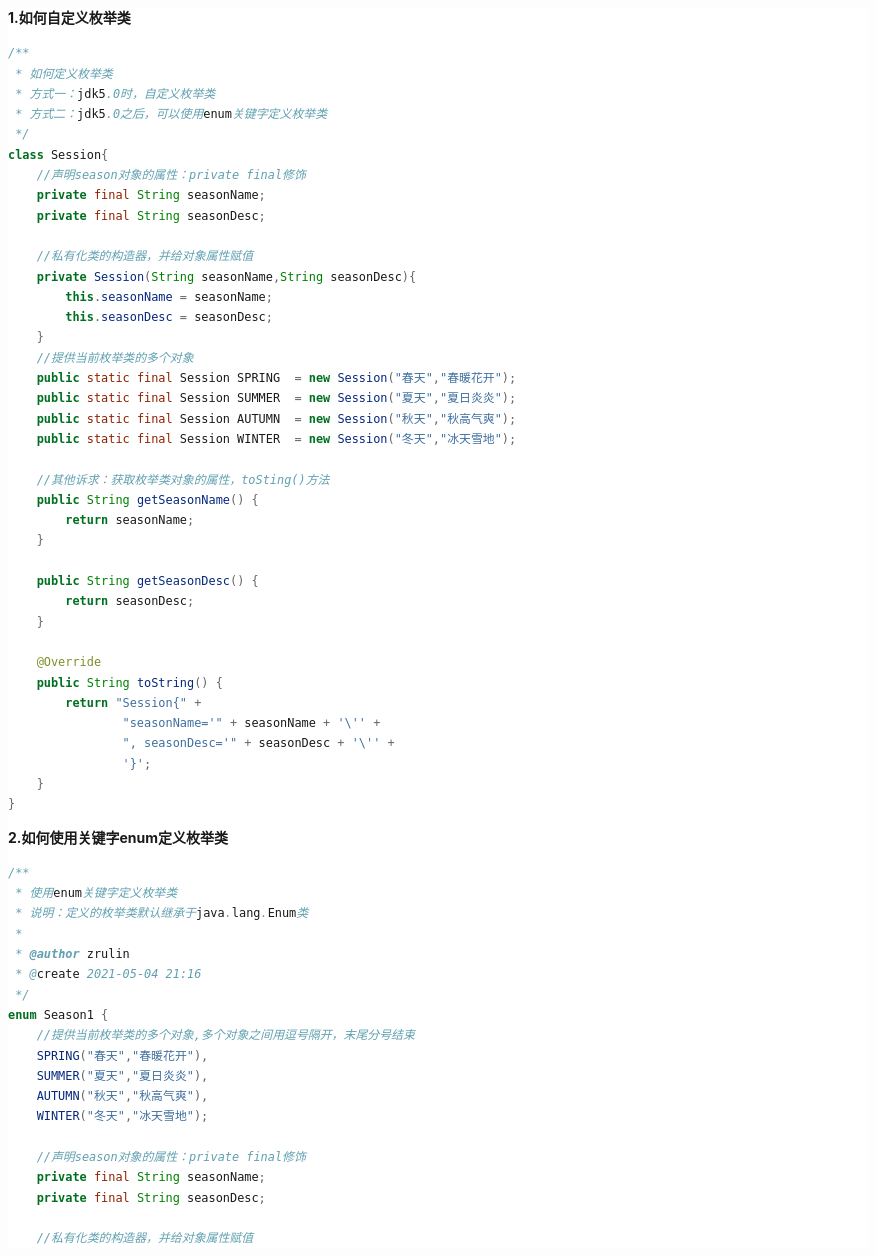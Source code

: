 **1.如何自定义枚举类**

```java
/**
 * 如何定义枚举类
 * 方式一：jdk5.0时，自定义枚举类
 * 方式二：jdk5.0之后，可以使用enum关键字定义枚举类
 */
class Session{
    //声明season对象的属性：private final修饰
    private final String seasonName;
    private final String seasonDesc;

    //私有化类的构造器，并给对象属性赋值
    private Session(String seasonName,String seasonDesc){
        this.seasonName = seasonName;
        this.seasonDesc = seasonDesc;
    }
    //提供当前枚举类的多个对象
    public static final Session SPRING  = new Session("春天","春暖花开");
    public static final Session SUMMER  = new Session("夏天","夏日炎炎");
    public static final Session AUTUMN  = new Session("秋天","秋高气爽");
    public static final Session WINTER  = new Session("冬天","冰天雪地");

    //其他诉求：获取枚举类对象的属性，toSting()方法
    public String getSeasonName() {
        return seasonName; 
    }

    public String getSeasonDesc() {
        return seasonDesc;
    }

    @Override
    public String toString() {
        return "Session{" +
                "seasonName='" + seasonName + '\'' +
                ", seasonDesc='" + seasonDesc + '\'' +
                '}';
    }
}
```

**2.如何使用关键字enum定义枚举类**

```java
/**
 * 使用enum关键字定义枚举类
 * 说明：定义的枚举类默认继承于java.lang.Enum类
 *
 * @author zrulin
 * @create 2021-05-04 21:16
 */
enum Season1 {
    //提供当前枚举类的多个对象,多个对象之间用逗号隔开，末尾分号结束
    SPRING("春天","春暖花开"),
    SUMMER("夏天","夏日炎炎"),
    AUTUMN("秋天","秋高气爽"),
    WINTER("冬天","冰天雪地");

    //声明season对象的属性：private final修饰
    private final String seasonName;
    private final String seasonDesc;

    //私有化类的构造器，并给对象属性赋值
```